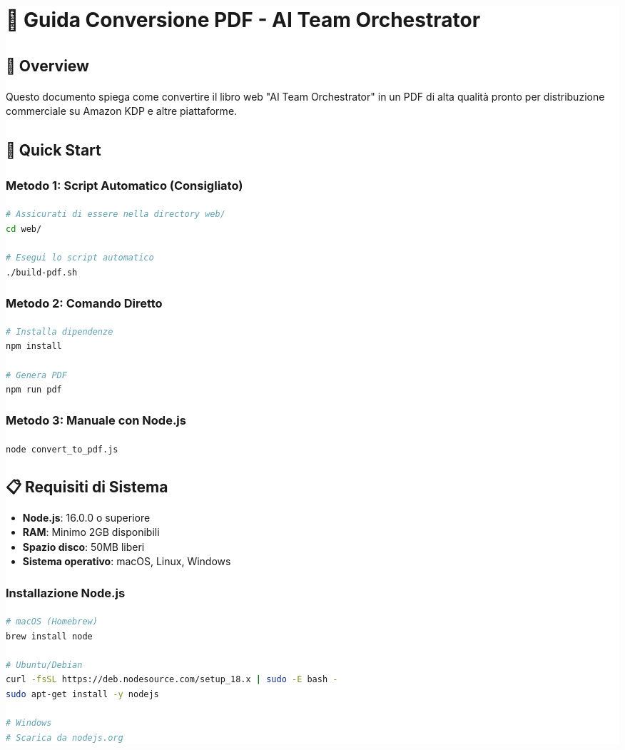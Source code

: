 # 📄 Guida Conversione PDF - AI Team Orchestrator

## 🎯 **Overview**

Questo documento spiega come convertire il libro web "AI Team Orchestrator" in un PDF di alta qualità pronto per distribuzione commerciale su Amazon KDP e altre piattaforme.

## 🚀 **Quick Start**

### **Metodo 1: Script Automatico (Consigliato)**
```bash
# Assicurati di essere nella directory web/
cd web/

# Esegui lo script automatico
./build-pdf.sh
```

### **Metodo 2: Comando Diretto**
```bash
# Installa dipendenze
npm install

# Genera PDF
npm run pdf
```

### **Metodo 3: Manuale con Node.js**
```bash
node convert_to_pdf.js
```

## 📋 **Requisiti di Sistema**

- **Node.js**: 16.0.0 o superiore
- **RAM**: Minimo 2GB disponibili
- **Spazio disco**: 50MB liberi
- **Sistema operativo**: macOS, Linux, Windows

### **Installazione Node.js**
```bash
# macOS (Homebrew)
brew install node

# Ubuntu/Debian
curl -fsSL https://deb.nodesource.com/setup_18.x | sudo -E bash -
sudo apt-get install -y nodejs

# Windows
# Scarica da nodejs.org
```
